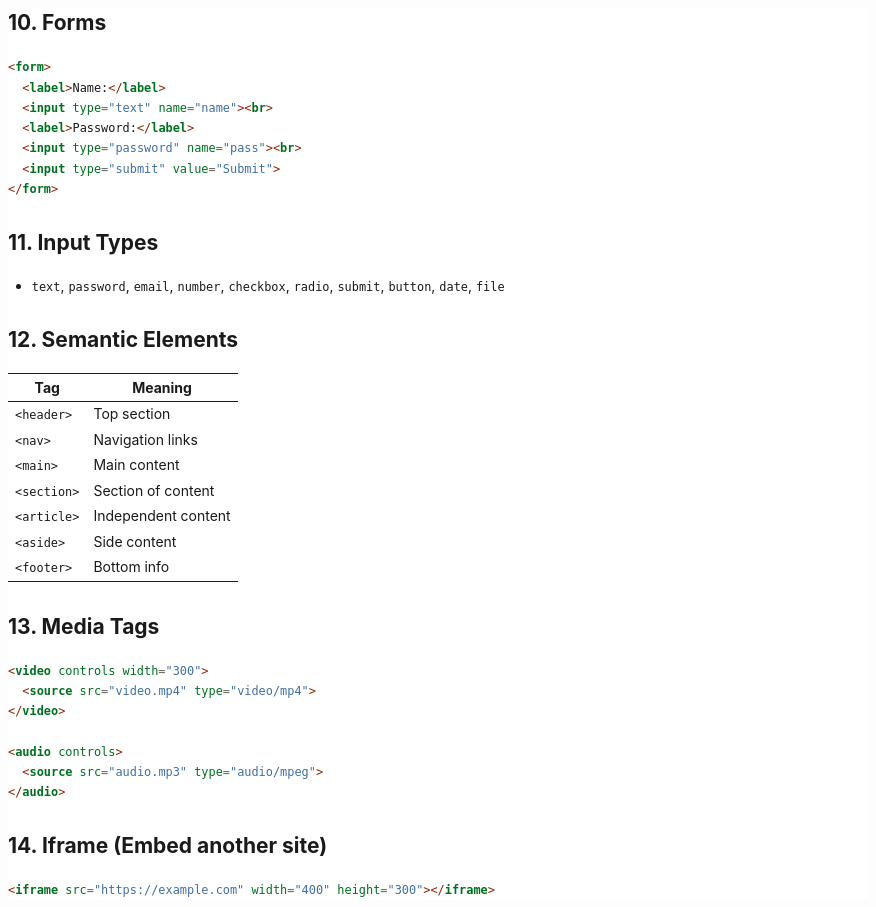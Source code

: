 ## 10. Forms

```html
<form>
  <label>Name:</label>
  <input type="text" name="name"><br>
  <label>Password:</label>
  <input type="password" name="pass"><br>
  <input type="submit" value="Submit">
</form>
```

## 11. Input Types

* `text`, `password`, `email`, `number`, `checkbox`, `radio`, `submit`, `button`, `date`, `file`

## 12. Semantic Elements

| Tag         | Meaning             |
| ----------- | ------------------- |
| `<header>`  | Top section         |
| `<nav>`     | Navigation links    |
| `<main>`    | Main content        |
| `<section>` | Section of content  |
| `<article>` | Independent content |
| `<aside>`   | Side content        |
| `<footer>`  | Bottom info         |

## 13. Media Tags

```html
<video controls width="300">
  <source src="video.mp4" type="video/mp4">
</video>

<audio controls>
  <source src="audio.mp3" type="audio/mpeg">
</audio>
```

## 14. Iframe (Embed another site)

```html
<iframe src="https://example.com" width="400" height="300"></iframe>
```

